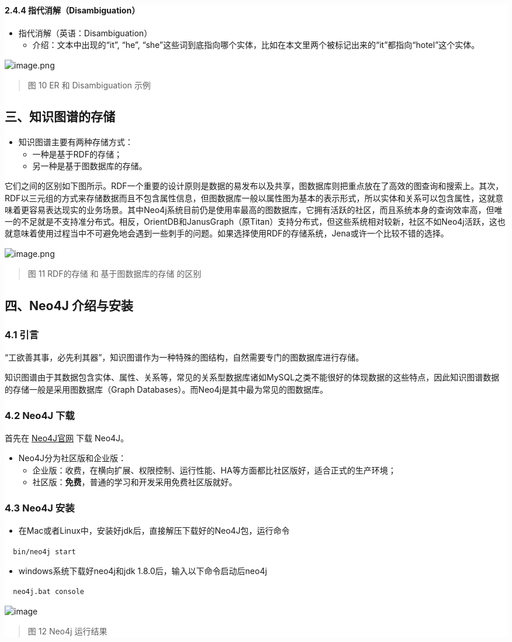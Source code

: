 #### 2.4.4 指代消解（Disambiguation）

- 指代消解（英语：Disambiguation）
  - 介绍：文本中出现的“it”, “he”, “she”这些词到底指向哪个实体，比如在本文里两个被标记出来的“it”都指向“hotel”这个实体。

![image.png](https://i.loli.net/2020/12/04/xUVbWp32ZRjHLa8.png)
> 图 10 ER 和 Disambiguation 示例

## 三、知识图谱的存储

- 知识图谱主要有两种存储方式：
  - 一种是基于RDF的存储；
  - 另一种是基于图数据库的存储。

它们之间的区别如下图所示。RDF一个重要的设计原则是数据的易发布以及共享，图数据库则把重点放在了高效的图查询和搜索上。其次，RDF以三元组的方式来存储数据而且不包含属性信息，但图数据库一般以属性图为基本的表示形式，所以实体和关系可以包含属性，这就意味着更容易表达现实的业务场景。其中Neo4j系统目前仍是使用率最高的图数据库，它拥有活跃的社区，而且系统本身的查询效率高，但唯一的不足就是不支持准分布式。相反，OrientDB和JanusGraph（原Titan）支持分布式，但这些系统相对较新，社区不如Neo4j活跃，这也就意味着使用过程当中不可避免地会遇到一些刺手的问题。如果选择使用RDF的存储系统，Jena或许一个比较不错的选择。

![image.png](https://i.loli.net/2020/12/04/kZlqe8f2JMNgGTu.png)
> 图 11 RDF的存储 和 基于图数据库的存储 的区别

## 四、Neo4J 介绍与安装

### 4.1 引言

“工欲善其事，必先利其器”，知识图谱作为一种特殊的图结构，自然需要专门的图数据库进行存储。

知识图谱由于其数据包含实体、属性、关系等，常见的关系型数据库诸如MySQL之类不能很好的体现数据的这些特点，因此知识图谱数据的存储一般是采用图数据库（Graph Databases）。而Neo4j是其中最为常见的图数据库。

### 4.2 Neo4J 下载

首先在 [Neo4J官网](https://neo4j.com/download/) 下载 Neo4J。

- Neo4J分为社区版和企业版：
  - 企业版：收费，在横向扩展、权限控制、运行性能、HA等方面都比社区版好，适合正式的生产环境；
  - 社区版：**免费**，普通的学习和开发采用免费社区版就好。

### 4.3 Neo4J 安装


- 在Mac或者Linux中，安装好jdk后，直接解压下载好的Neo4J包，运行命令

```shell
  bin/neo4j start
```

- windows系统下载好neo4j和jdk 1.8.0后，输入以下命令启动后neo4j
```shell
  neo4j.bat console
```

![image](https://i.loli.net/2020/11/28/4aR1sToSEnve6bL.png) 
> 图 12 Neo4j 运行结果
